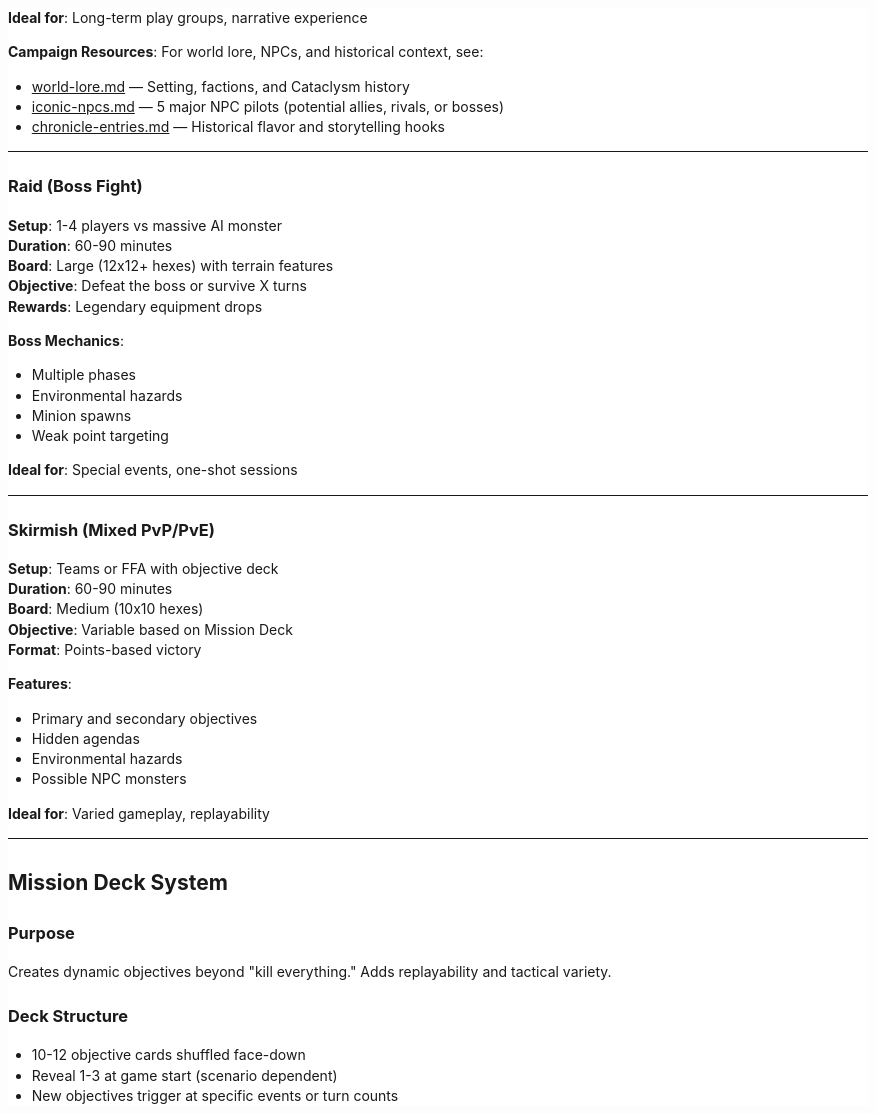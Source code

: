 **Ideal for**: Long-term play groups, narrative experience

**Campaign Resources**: For world lore, NPCs, and historical context, see:
- [world-lore.md](world-lore.md) — Setting, factions, and Cataclysm history
- [iconic-npcs.md](iconic-npcs.md) — 5 major NPC pilots (potential allies, rivals, or bosses)
- [chronicle-entries.md](chronicle-entries.md) — Historical flavor and storytelling hooks

---

### Raid (Boss Fight)
**Setup**: 1-4 players vs massive AI monster  
**Duration**: 60-90 minutes  
**Board**: Large (12x12+ hexes) with terrain features  
**Objective**: Defeat the boss or survive X turns  
**Rewards**: Legendary equipment drops

**Boss Mechanics**:
- Multiple phases
- Environmental hazards
- Minion spawns
- Weak point targeting

**Ideal for**: Special events, one-shot sessions

---

### Skirmish (Mixed PvP/PvE)
**Setup**: Teams or FFA with objective deck  
**Duration**: 60-90 minutes  
**Board**: Medium (10x10 hexes)  
**Objective**: Variable based on Mission Deck  
**Format**: Points-based victory

**Features**:
- Primary and secondary objectives
- Hidden agendas
- Environmental hazards
- Possible NPC monsters

**Ideal for**: Varied gameplay, replayability

---

## Mission Deck System

### Purpose
Creates dynamic objectives beyond "kill everything." Adds replayability and tactical variety.

### Deck Structure
- 10-12 objective cards shuffled face-down
- Reveal 1-3 at game start (scenario dependent)
- New objectives trigger at specific events or turn counts
